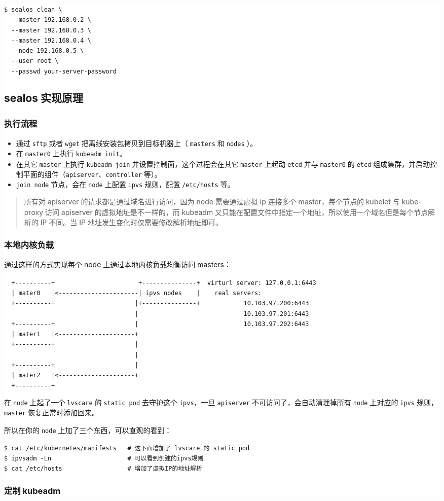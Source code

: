 ```shell
$ sealos clean \
  --master 192.168.0.2 \
  --master 192.168.0.3 \
  --master 192.168.0.4 \
  --node 192.168.0.5 \
  --user root \
  --passwd your-server-password
```

## sealos 实现原理

### 执行流程

* 通过 `sftp` 或者 `wget` 把离线安装包拷贝到目标机器上（ `masters` 和 `nodes` ）。
* 在 `master0` 上执行 `kubeadm init`。
* 在其它 `master` 上执行 `kubeadm join` 并设置控制面，这个过程会在其它 `master` 上起动 `etcd` 并与 `master0` 的 `etcd` 组成集群，并启动控制平面的组件（`apiserver`、`controller` 等）。
* `join node` 节点，会在 `node` 上配置 `ipvs` 规则，配置 `/etc/hosts` 等。

> 所有对 apiserver 的请求都是通过域名进行访问，因为 node 需要通过虚拟 ip 连接多个 master，每个节点的 kubelet 与 kube-proxy 访问 apiserver 的虚拟地址是不一样的，而 kubeadm 又只能在配置文件中指定一个地址，所以使用一个域名但是每个节点解析的 IP 不同。当 IP 地址发生变化时仅需要修改解析地址即可。

### 本地内核负载

通过这样的方式实现每个 node 上通过本地内核负载均衡访问 masters：

```shell
  +----------+                       +---------------+  virturl server: 127.0.0.1:6443
  | mater0   |<----------------------| ipvs nodes    |    real servers:
  +----------+                      |+---------------+            10.103.97.200:6443
                                    |                             10.103.97.201:6443
  +----------+                      |                             10.103.97.202:6443
  | mater1   |<---------------------+
  +----------+                      |
                                    |
  +----------+                      |
  | mater2   |<---------------------+
  +----------+
```

在 `node` 上起了一个 `lvscare` 的 `static pod` 去守护这个 `ipvs`，一旦 `apiserver` 不可访问了，会自动清理掉所有 `node` 上对应的 `ipvs` 规则， `master` 恢复正常时添加回来。

所以在你的 `node` 上加了三个东西，可以直观的看到：

```shell
$ cat /etc/kubernetes/manifests   # 这下面增加了 lvscare 的 static pod
$ ipvsadm -Ln                     # 可以看到创建的ipvs规则
$ cat /etc/hosts                  # 增加了虚拟IP的地址解析
```

### 定制 kubeadm
